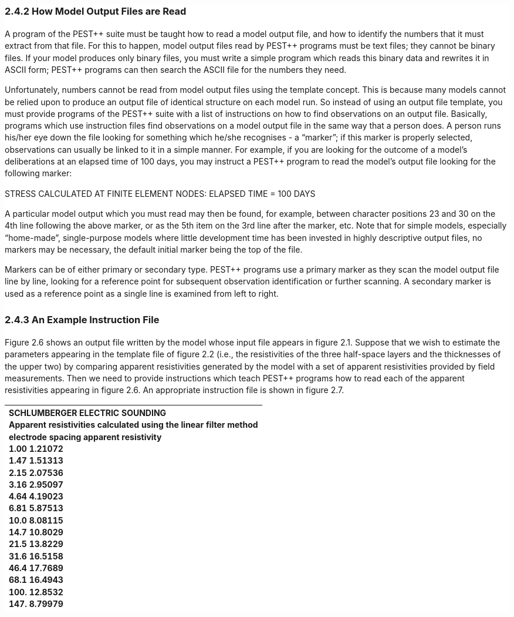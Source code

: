 ### <a id='s6-4-2' />2.4.2 How Model Output Files are Read

A program of the PEST++ suite must be taught how to read a model output file, and how to identify the numbers that it must extract from that file. For this to happen, model output files read by PEST++ programs must be text files; they cannot be binary files. If your model produces only binary files, you must write a simple program which reads this binary data and rewrites it in ASCII form; PEST++ programs can then search the ASCII file for the numbers they need.

Unfortunately, numbers cannot be read from model output files using the template concept. This is because many models cannot be relied upon to produce an output file of identical structure on each model run. So instead of using an output file template, you must provide programs of the PEST++ suite with a list of instructions on how to find observations on an output file. Basically, programs which use instruction files find observations on a model output file in the same way that a person does. A person runs his/her eye down the file looking for something which he/she recognises - a “marker”; if this marker is properly selected, observations can usually be linked to it in a simple manner. For example, if you are looking for the outcome of a model’s deliberations at an elapsed time of 100 days, you may instruct a PEST++ program to read the model’s output file looking for the following marker:

STRESS CALCULATED AT FINITE ELEMENT NODES: ELAPSED TIME = 100 DAYS

A particular model output which you must read may then be found, for example, between character positions 23 and 30 on the 4th line following the above marker, or as the 5th item on the 3rd line after the marker, etc. Note that for simple models, especially “home-made”, single-purpose models where little development time has been invested in highly descriptive output files, no markers may be necessary, the default initial marker being the top of the file.

Markers can be of either primary or secondary type. PEST++ programs use a primary marker as they scan the model output file line by line, looking for a reference point for subsequent observation identification or further scanning. A secondary marker is used as a reference point as a single line is examined from left to right.

### <a id='s6-4-3' />2.4.3 An Example Instruction File

Figure 2.6 shows an output file written by the model whose input file appears in figure 2.1. Suppose that we wish to estimate the parameters appearing in the template file of figure 2.2 (i.e., the resistivities of the three half-space layers and the thicknesses of the upper two) by comparing apparent resistivities generated by the model with a set of apparent resistivities provided by field measurements. Then we need to provide instructions which teach PEST++ programs how to read each of the apparent resistivities appearing in figure 2.6. An appropriate instruction file is shown in figure 2.7.

<div style="text-align: left"><table>
</div><colgroup>
<col style="width: 100%" />
</colgroup>
<thead>
<tr class="header">
<th>
SCHLUMBERGER ELECTRIC SOUNDING<br>
Apparent resistivities calculated using the linear filter method<br>
electrode spacing apparent resistivity<br>
1.00 1.21072<br>
1.47 1.51313<br>
2.15 2.07536<br>
3.16 2.95097<br>
4.64 4.19023<br>
6.81 5.87513<br>
10.0 8.08115<br>
14.7 10.8029<br>
21.5 13.8229<br>
31.6 16.5158<br>
46.4 17.7689<br>
68.1 16.4943<br>
100. 12.8532<br>
147. 8.79979<br>